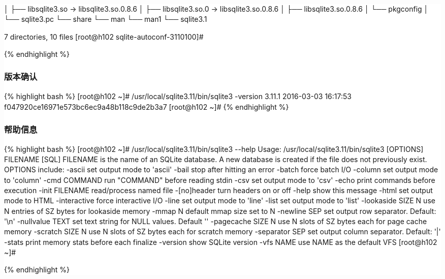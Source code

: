 │   ├── libsqlite3.so -> libsqlite3.so.0.8.6
│   ├── libsqlite3.so.0 -> libsqlite3.so.0.8.6
│   ├── libsqlite3.so.0.8.6
│   └── pkgconfig
│       └── sqlite3.pc
└── share
    └── man
        └── man1
            └── sqlite3.1

7 directories, 10 files
[root@h102 sqlite-autoconf-3110100]# 

{% endhighlight %}

### 版本确认

{% highlight bash %}
[root@h102 ~]# /usr/local/sqlite3.11/bin/sqlite3 -version
3.11.1 2016-03-03 16:17:53 f047920ce16971e573bc6ec9a48b118c9de2b3a7
[root@h102 ~]# 
{% endhighlight %}

### 帮助信息

{% highlight bash %}
[root@h102 ~]# /usr/local/sqlite3.11/bin/sqlite3 --help 
Usage: /usr/local/sqlite3.11/bin/sqlite3 [OPTIONS] FILENAME [SQL]
FILENAME is the name of an SQLite database. A new database is created
if the file does not previously exist.
OPTIONS include:
   -ascii               set output mode to 'ascii'
   -bail                stop after hitting an error
   -batch               force batch I/O
   -column              set output mode to 'column'
   -cmd COMMAND         run "COMMAND" before reading stdin
   -csv                 set output mode to 'csv'
   -echo                print commands before execution
   -init FILENAME       read/process named file
   -[no]header          turn headers on or off
   -help                show this message
   -html                set output mode to HTML
   -interactive         force interactive I/O
   -line                set output mode to 'line'
   -list                set output mode to 'list'
   -lookaside SIZE N    use N entries of SZ bytes for lookaside memory
   -mmap N              default mmap size set to N
   -newline SEP         set output row separator. Default: '\n'
   -nullvalue TEXT      set text string for NULL values. Default ''
   -pagecache SIZE N    use N slots of SZ bytes each for page cache memory
   -scratch SIZE N      use N slots of SZ bytes each for scratch memory
   -separator SEP       set output column separator. Default: '|'
   -stats               print memory stats before each finalize
   -version             show SQLite version
   -vfs NAME            use NAME as the default VFS
[root@h102 ~]# 

{% endhighlight %}
